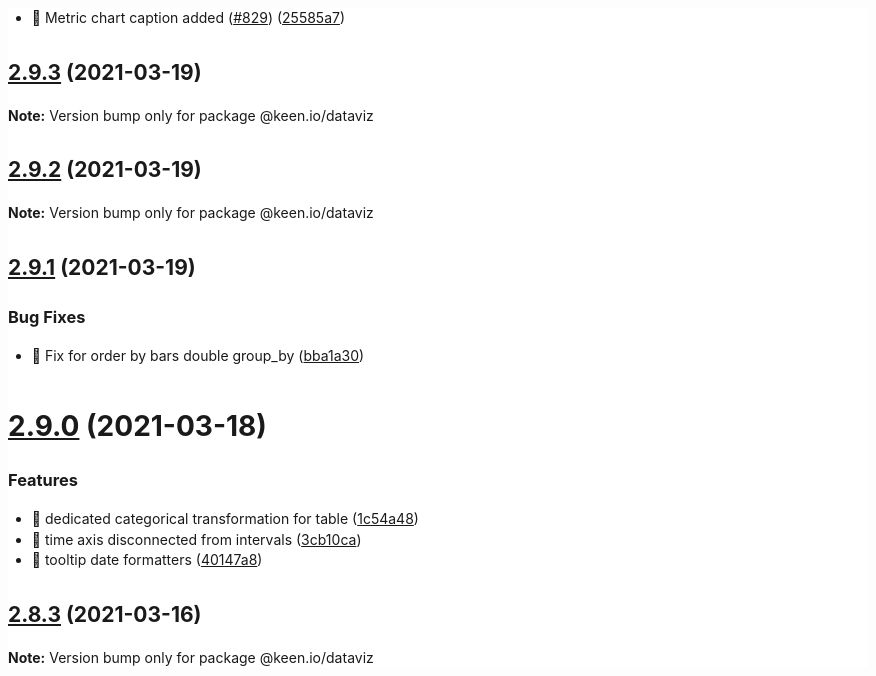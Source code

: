 * 🎸 Metric chart caption added ([#829](https://github.com/keen/keen/issues/829)) ([25585a7](https://github.com/keen/keen/commit/25585a7c8a46c9a7055cea3b61dfd98f63b98e18))





## [2.9.3](https://github.com/keen/keen/compare/@keen.io/dataviz@2.9.2...@keen.io/dataviz@2.9.3) (2021-03-19)

**Note:** Version bump only for package @keen.io/dataviz





## [2.9.2](https://github.com/keen/keen/compare/@keen.io/dataviz@2.9.1...@keen.io/dataviz@2.9.2) (2021-03-19)

**Note:** Version bump only for package @keen.io/dataviz





## [2.9.1](https://github.com/keen/keen/compare/@keen.io/dataviz@2.9.0...@keen.io/dataviz@2.9.1) (2021-03-19)


### Bug Fixes

* 🐛 Fix for order by bars double group_by ([bba1a30](https://github.com/keen/keen/commit/bba1a30f92ca82ddc170297d187f66d6f3970b36))





# [2.9.0](https://github.com/keen/keen/compare/@keen.io/dataviz@2.8.3...@keen.io/dataviz@2.9.0) (2021-03-18)


### Features

* 🎸 dedicated categorical transformation for table ([1c54a48](https://github.com/keen/keen/commit/1c54a48fa34857fd0d72ccb371c62abdd7e4058d))
* 🎸 time axis disconnected from intervals ([3cb10ca](https://github.com/keen/keen/commit/3cb10ca3cbce28f7053811d7d1ab88bdca3e1492))
* 🎸 tooltip date formatters ([40147a8](https://github.com/keen/keen/commit/40147a8707c31632ab1ed4ec8f240fa50dfda71a))





## [2.8.3](https://github.com/keen/keen/compare/@keen.io/dataviz@2.8.2...@keen.io/dataviz@2.8.3) (2021-03-16)

**Note:** Version bump only for package @keen.io/dataviz
